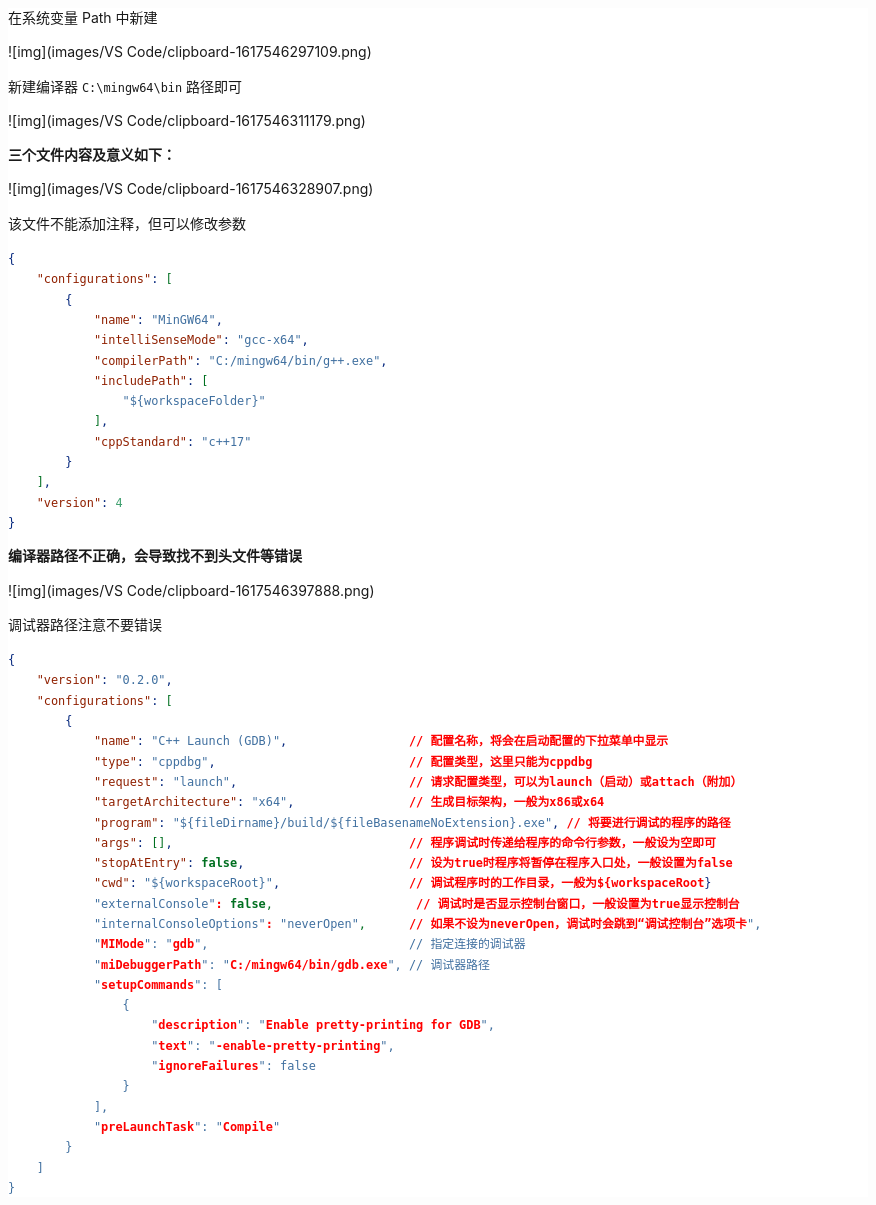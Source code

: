 在系统变量 Path 中新建

![img](images/VS Code/clipboard-1617546297109.png)

新建编译器 `C:\mingw64\bin` 路径即可

![img](images/VS Code/clipboard-1617546311179.png)

**三个文件内容及意义如下：**

![img](images/VS Code/clipboard-1617546328907.png)

该文件不能添加注释，但可以修改参数

```json
{
    "configurations": [
        {
            "name": "MinGW64",
            "intelliSenseMode": "gcc-x64",
            "compilerPath": "C:/mingw64/bin/g++.exe",
            "includePath": [
                "${workspaceFolder}"
            ],
            "cppStandard": "c++17"
        }
    ],
    "version": 4
}
```

**编译器路径不正确，会导致找不到头文件等错误**

![img](images/VS Code/clipboard-1617546397888.png)

调试器路径注意不要错误

```json
{
    "version": "0.2.0",
    "configurations": [
        {
            "name": "C++ Launch (GDB)",                 // 配置名称，将会在启动配置的下拉菜单中显示
            "type": "cppdbg",                           // 配置类型，这里只能为cppdbg
            "request": "launch",                        // 请求配置类型，可以为launch（启动）或attach（附加）
            "targetArchitecture": "x64",                // 生成目标架构，一般为x86或x64
            "program": "${fileDirname}/build/${fileBasenameNoExtension}.exe", // 将要进行调试的程序的路径
            "args": [],                                 // 程序调试时传递给程序的命令行参数，一般设为空即可
            "stopAtEntry": false,                       // 设为true时程序将暂停在程序入口处，一般设置为false
            "cwd": "${workspaceRoot}",                  // 调试程序时的工作目录，一般为${workspaceRoot}
            "externalConsole": false,                    // 调试时是否显示控制台窗口，一般设置为true显示控制台
            "internalConsoleOptions": "neverOpen",      // 如果不设为neverOpen，调试时会跳到“调试控制台”选项卡",
            "MIMode": "gdb",                            // 指定连接的调试器
            "miDebuggerPath": "C:/mingw64/bin/gdb.exe", // 调试器路径
            "setupCommands": [
                {
                    "description": "Enable pretty-printing for GDB",
                    "text": "-enable-pretty-printing",
                    "ignoreFailures": false
                }
            ],
            "preLaunchTask": "Compile" 
        }
    ]
}
```
